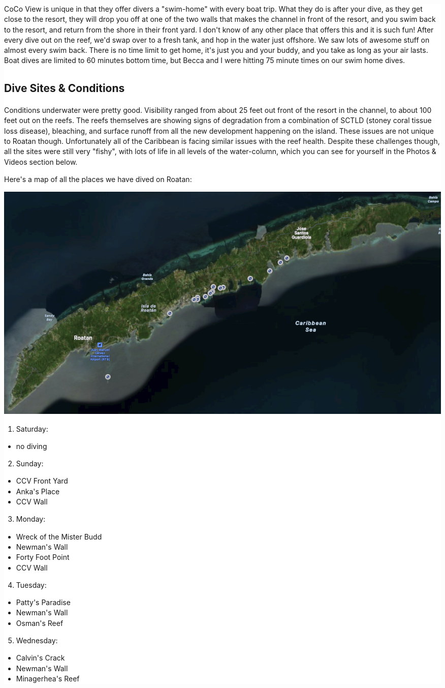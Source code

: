 CoCo View is unique in that they offer divers a "swim-home" with every boat trip. What they do is after your dive, as they get close to the resort, they will drop you off at one of the two walls that makes the channel in front of the resort, and you swim back to the resort, and return from the shore in their front yard. I don't know of any other place that offers this and it is such fun! After every dive out on the reef, we'd swap over to a fresh tank, and hop in the water just offshore. We saw lots of awesome stuff on almost every swim back. There is no time limit to get home, it's just you and your buddy, and you take as long as your air lasts. Boat dives are limited to 60 minutes bottom time, but Becca and I were hitting 75 minute times on our swim home dives.

## Dive Sites & Conditions

Conditions underwater were pretty good. Visibility ranged from about 25 feet out front of the resort in the channel, to about 100 feet out on the reefs. The reefs themselves are showing signs of degradation from a combination of SCTLD (stoney coral tissue loss disease), bleaching, and surface runoff from all the new development happening on the island. These issues are not unique to Roatan though. Unfortunately all of the Caribbean is facing similar issues with the reef health. Despite these challenges though, all the sites were still very "fishy", with lots of life in all levels of the water-column, which you can see for yourself in the Photos & Videos section below.

Here's a map of all the places we have dived on Roatan:

![map of roatan dive sites](/images/posts/roatan_dive_map.png)

1. Saturday:
  * no diving
2. Sunday:
  * CCV Front Yard
  * Anka's Place
  * CCV Wall
3. Monday:
  * Wreck of the Mister Budd
  * Newman's Wall
  * Forty Foot Point
  * CCV Wall
4. Tuesday:
  * Patty's Paradise
  * Newman's Wall
  * Osman's Reef
5. Wednesday:
  * Calvin's Crack
  * Newman's Wall
  * Minagerhea's Reef